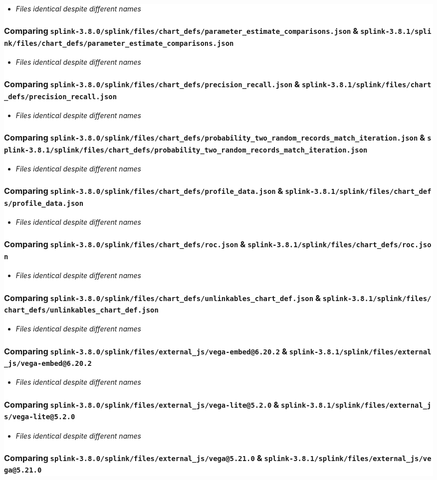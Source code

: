  * *Files identical despite different names*

### Comparing `splink-3.8.0/splink/files/chart_defs/parameter_estimate_comparisons.json` & `splink-3.8.1/splink/files/chart_defs/parameter_estimate_comparisons.json`

 * *Files identical despite different names*

### Comparing `splink-3.8.0/splink/files/chart_defs/precision_recall.json` & `splink-3.8.1/splink/files/chart_defs/precision_recall.json`

 * *Files identical despite different names*

### Comparing `splink-3.8.0/splink/files/chart_defs/probability_two_random_records_match_iteration.json` & `splink-3.8.1/splink/files/chart_defs/probability_two_random_records_match_iteration.json`

 * *Files identical despite different names*

### Comparing `splink-3.8.0/splink/files/chart_defs/profile_data.json` & `splink-3.8.1/splink/files/chart_defs/profile_data.json`

 * *Files identical despite different names*

### Comparing `splink-3.8.0/splink/files/chart_defs/roc.json` & `splink-3.8.1/splink/files/chart_defs/roc.json`

 * *Files identical despite different names*

### Comparing `splink-3.8.0/splink/files/chart_defs/unlinkables_chart_def.json` & `splink-3.8.1/splink/files/chart_defs/unlinkables_chart_def.json`

 * *Files identical despite different names*

### Comparing `splink-3.8.0/splink/files/external_js/vega-embed@6.20.2` & `splink-3.8.1/splink/files/external_js/vega-embed@6.20.2`

 * *Files identical despite different names*

### Comparing `splink-3.8.0/splink/files/external_js/vega-lite@5.2.0` & `splink-3.8.1/splink/files/external_js/vega-lite@5.2.0`

 * *Files identical despite different names*

### Comparing `splink-3.8.0/splink/files/external_js/vega@5.21.0` & `splink-3.8.1/splink/files/external_js/vega@5.21.0`
